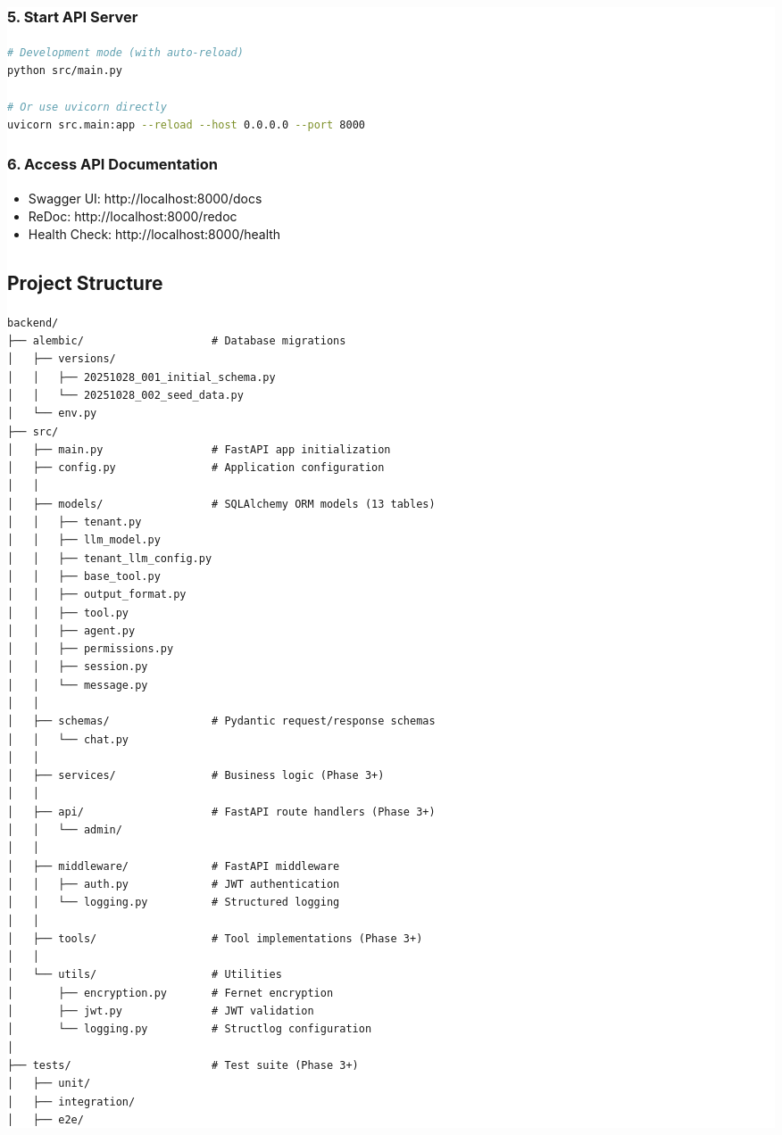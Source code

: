 ### 5. Start API Server

```bash
# Development mode (with auto-reload)
python src/main.py

# Or use uvicorn directly
uvicorn src.main:app --reload --host 0.0.0.0 --port 8000
```

### 6. Access API Documentation

- Swagger UI: http://localhost:8000/docs
- ReDoc: http://localhost:8000/redoc
- Health Check: http://localhost:8000/health

## Project Structure

```
backend/
├── alembic/                    # Database migrations
│   ├── versions/
│   │   ├── 20251028_001_initial_schema.py
│   │   └── 20251028_002_seed_data.py
│   └── env.py
├── src/
│   ├── main.py                 # FastAPI app initialization
│   ├── config.py               # Application configuration
│   │
│   ├── models/                 # SQLAlchemy ORM models (13 tables)
│   │   ├── tenant.py
│   │   ├── llm_model.py
│   │   ├── tenant_llm_config.py
│   │   ├── base_tool.py
│   │   ├── output_format.py
│   │   ├── tool.py
│   │   ├── agent.py
│   │   ├── permissions.py
│   │   ├── session.py
│   │   └── message.py
│   │
│   ├── schemas/                # Pydantic request/response schemas
│   │   └── chat.py
│   │
│   ├── services/               # Business logic (Phase 3+)
│   │
│   ├── api/                    # FastAPI route handlers (Phase 3+)
│   │   └── admin/
│   │
│   ├── middleware/             # FastAPI middleware
│   │   ├── auth.py             # JWT authentication
│   │   └── logging.py          # Structured logging
│   │
│   ├── tools/                  # Tool implementations (Phase 3+)
│   │
│   └── utils/                  # Utilities
│       ├── encryption.py       # Fernet encryption
│       ├── jwt.py              # JWT validation
│       └── logging.py          # Structlog configuration
│
├── tests/                      # Test suite (Phase 3+)
│   ├── unit/
│   ├── integration/
│   ├── e2e/
```